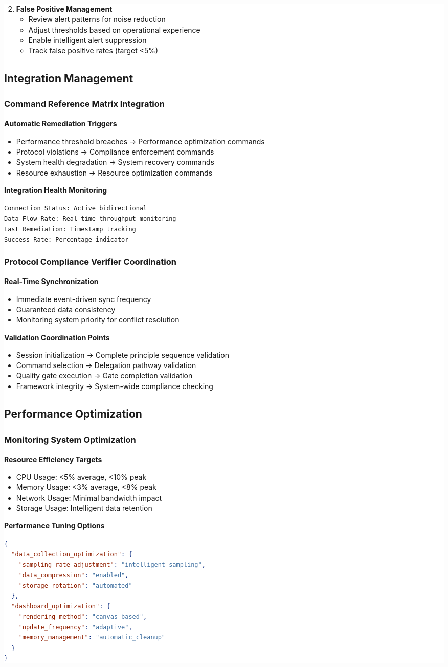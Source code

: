 2. **False Positive Management**
   - Review alert patterns for noise reduction
   - Adjust thresholds based on operational experience
   - Enable intelligent alert suppression
   - Track false positive rates (target <5%)

## Integration Management

### Command Reference Matrix Integration

**Automatic Remediation Triggers**
- Performance threshold breaches → Performance optimization commands
- Protocol violations → Compliance enforcement commands
- System health degradation → System recovery commands
- Resource exhaustion → Resource optimization commands

**Integration Health Monitoring**
```
Connection Status: Active bidirectional
Data Flow Rate: Real-time throughput monitoring
Last Remediation: Timestamp tracking
Success Rate: Percentage indicator
```

### Protocol Compliance Verifier Coordination

**Real-Time Synchronization**
- Immediate event-driven sync frequency
- Guaranteed data consistency
- Monitoring system priority for conflict resolution

**Validation Coordination Points**
- Session initialization → Complete principle sequence validation
- Command selection → Delegation pathway validation
- Quality gate execution → Gate completion validation
- Framework integrity → System-wide compliance checking

## Performance Optimization

### Monitoring System Optimization

**Resource Efficiency Targets**
- CPU Usage: <5% average, <10% peak
- Memory Usage: <3% average, <8% peak
- Network Usage: Minimal bandwidth impact
- Storage Usage: Intelligent data retention

**Performance Tuning Options**
```json
{
  "data_collection_optimization": {
    "sampling_rate_adjustment": "intelligent_sampling",
    "data_compression": "enabled",
    "storage_rotation": "automated"
  },
  "dashboard_optimization": {
    "rendering_method": "canvas_based",
    "update_frequency": "adaptive",
    "memory_management": "automatic_cleanup"
  }
}
```
